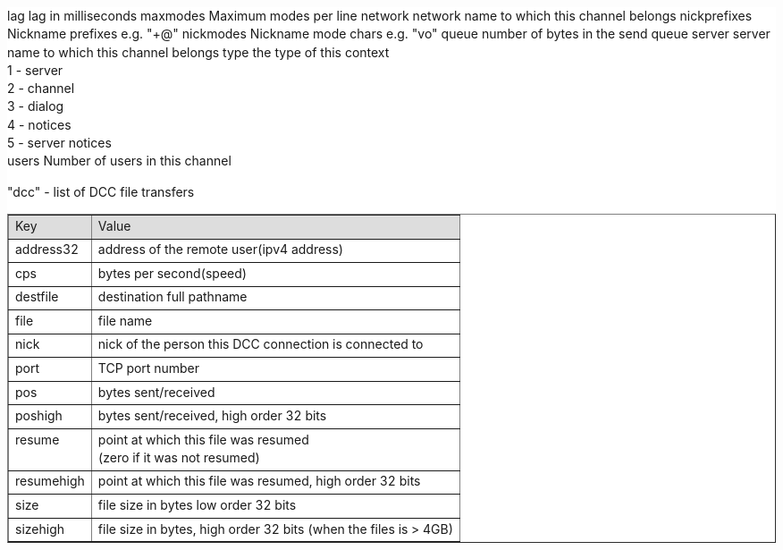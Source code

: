    <tr>
      <td>lag</td>
      <td>lag in milliseconds</td>
   </tr>   <tr>
      <td>maxmodes</td> <td>Maximum modes per line</td>
   </tr>   <tr>
      <td>network</td>  <td>network name to which this channel belongs</td>
   </tr>   <tr>
      <td>nickprefixes</td>   <td>Nickname prefixes e.g. "+@"</td>
   </tr>
   
   <tr>
      <td>nickmodes</td>   <td>Nickname mode chars e.g. "vo"</td>
   </tr>   <tr>
      <td>queue</td>
      <td>number of bytes in the send queue</td>
   </tr>
   
   <tr>
      <td>server</td>   <td>server name to which this channel belongs</td>
   </tr>   <tr>
      <td>type</td>  <td>the type of this context<br />
                     1 - server<br />
                     2 - channel<br />
                     3 - dialog<br />
                     4 - notices<br />
                     5 - server notices<br />
                     </td>
   </tr>   <tr>
      <td>users</td> <td>Number of users in this channel</td>
   </tr>
</table>

"dcc" - list of DCC file transfers

<table border="1">   <tr style="background-color: #dddddd">
      <td>Key</td>   <td>Value</td>
   </tr>   <tr>
      <td>address32</td>   <td>address of the remote user(ipv4 address)</td>
   </tr>   <tr>
      <td>cps</td>   <td>bytes per second(speed)</td>
   </tr>   <tr>
      <td>destfile</td> <td>destination full pathname</td>
   </tr>   <tr>
      <td>file</td>  <td>file name</td>
   </tr>   <tr>
      <td>nick</td>
      <td>nick of the person this DCC connection is connected to</td>
   </tr>   <tr>
      <td>port</td>  <td>TCP port number</td>
   </tr>   <tr>
      <td>pos</td>   <td>bytes sent/received</td>
   </tr>   <tr>
      <td>poshigh</td>   <td>bytes sent/received, high order 32 bits</td>
   </tr>   <tr>
      <td>resume</td>   <td>point at which this file was resumed<br />
                        (zero if it was not resumed)
                        </td>
   </tr>   <tr>
      <td>resumehigh</td>   <td>point at which this file was resumed, high order 32 bits<br />
                        </td>
   </tr>   <tr>
      <td>size</td>  <td>file size in bytes low order 32 bits</td>
   </tr>   <tr>
      <td>sizehigh</td>	<td>file size in bytes, high order 32 bits (when the files is > 4GB)</td>